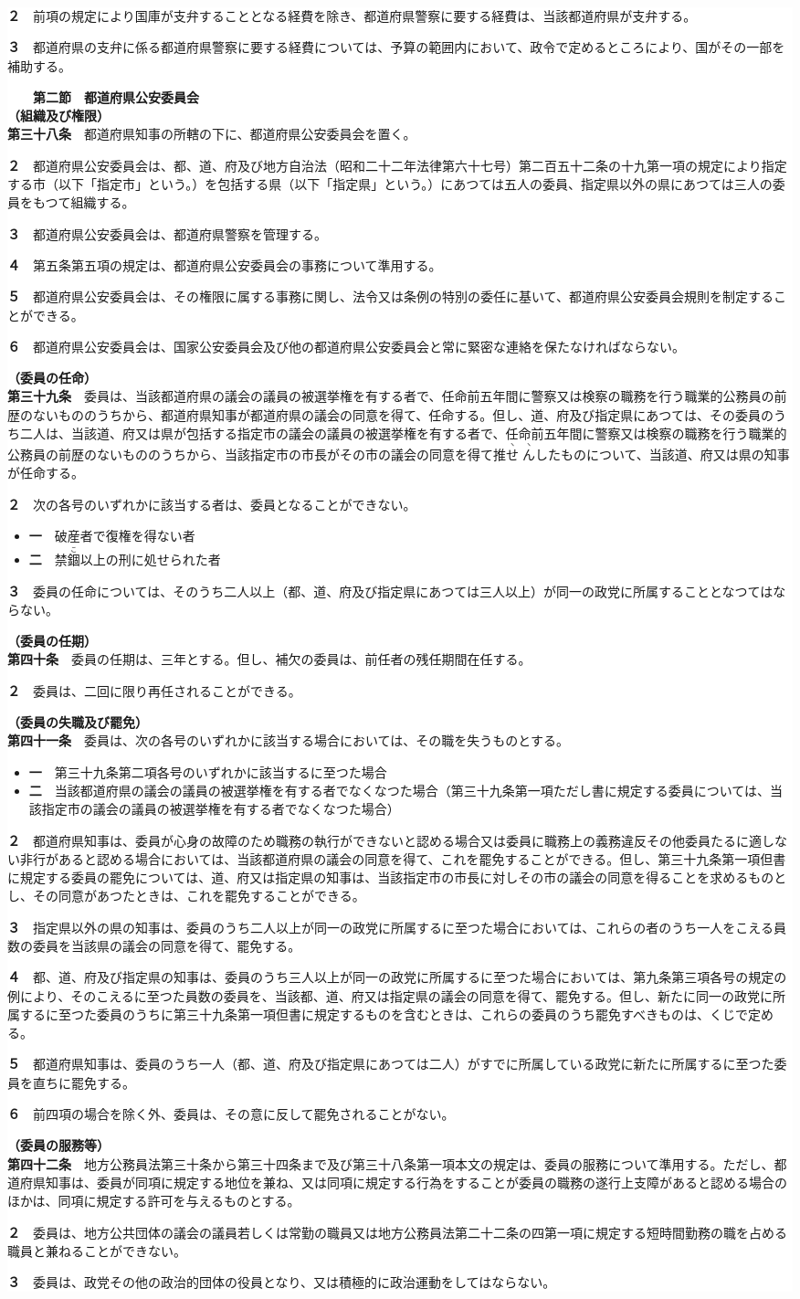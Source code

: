 **２**　前項の規定により国庫が支弁することとなる経費を除き、都道府県警察に要する経費は、当該都道府県が支弁する。  
  
**３**　都道府県の支弁に係る都道府県警察に要する経費については、予算の範囲内において、政令で定めるところにより、国がその一部を補助する。  
  
&emsp;&emsp;**第二節　都道府県公安委員会**  
**（組織及び権限）**  
**第三十八条**　都道府県知事の所轄の下に、都道府県公安委員会を置く。  
  
**２**　都道府県公安委員会は、都、道、府及び地方自治法（昭和二十二年法律第六十七号）第二百五十二条の十九第一項の規定により指定する市（以下「指定市」という。）を包括する県（以下「指定県」という。）にあつては五人の委員、指定県以外の県にあつては三人の委員をもつて組織する。  
  
**３**　都道府県公安委員会は、都道府県警察を管理する。  
  
**４**　第五条第五項の規定は、都道府県公安委員会の事務について準用する。  
  
**５**　都道府県公安委員会は、その権限に属する事務に関し、法令又は条例の特別の委任に基いて、都道府県公安委員会規則を制定することができる。  
  
**６**　都道府県公安委員会は、国家公安委員会及び他の都道府県公安委員会と常に緊密な連絡を保たなければならない。  
  
**（委員の任命）**  
**第三十九条**　委員は、当該都道府県の議会の議員の被選挙権を有する者で、任命前五年間に警察又は検察の職務を行う職業的公務員の前歴のないもののうちから、都道府県知事が都道府県の議会の同意を得て、任命する。但し、道、府及び指定県にあつては、その委員のうち二人は、当該道、府又は県が包括する指定市の議会の議員の被選挙権を有する者で、任命前五年間に警察又は検察の職務を行う職業的公務員の前歴のないもののうちから、当該指定市の市長がその市の議会の同意を得て推<ruby>せ<rt>ヽ</rt></ruby>
                  <ruby>ん<rt>ヽ</rt></ruby>したものについて、当該道、府又は県の知事が任命する。  
  
**２**　次の各号のいずれかに該当する者は、委員となることができない。  
* **一**　破産者で復権を得ない者  
* **二**　禁<ruby>錮<rt>こ</rt></ruby>以上の刑に処せられた者  
  
**３**　委員の任命については、そのうち二人以上（都、道、府及び指定県にあつては三人以上）が同一の政党に所属することとなつてはならない。  
  
**（委員の任期）**  
**第四十条**　委員の任期は、三年とする。但し、補欠の委員は、前任者の残任期間在任する。  
  
**２**　委員は、二回に限り再任されることができる。  
  
**（委員の失職及び罷免）**  
**第四十一条**　委員は、次の各号のいずれかに該当する場合においては、その職を失うものとする。  
* **一**　第三十九条第二項各号のいずれかに該当するに至つた場合  
* **二**　当該都道府県の議会の議員の被選挙権を有する者でなくなつた場合（第三十九条第一項ただし書に規定する委員については、当該指定市の議会の議員の被選挙権を有する者でなくなつた場合）  
  
**２**　都道府県知事は、委員が心身の故障のため職務の執行ができないと認める場合又は委員に職務上の義務違反その他委員たるに適しない非行があると認める場合においては、当該都道府県の議会の同意を得て、これを罷免することができる。但し、第三十九条第一項但書に規定する委員の罷免については、道、府又は指定県の知事は、当該指定市の市長に対しその市の議会の同意を得ることを求めるものとし、その同意があつたときは、これを罷免することができる。  
  
**３**　指定県以外の県の知事は、委員のうち二人以上が同一の政党に所属するに至つた場合においては、これらの者のうち一人をこえる員数の委員を当該県の議会の同意を得て、罷免する。  
  
**４**　都、道、府及び指定県の知事は、委員のうち三人以上が同一の政党に所属するに至つた場合においては、第九条第三項各号の規定の例により、そのこえるに至つた員数の委員を、当該都、道、府又は指定県の議会の同意を得て、罷免する。但し、新たに同一の政党に所属するに至つた委員のうちに第三十九条第一項但書に規定するものを含むときは、これらの委員のうち罷免すべきものは、くじで定める。  
  
**５**　都道府県知事は、委員のうち一人（都、道、府及び指定県にあつては二人）がすでに所属している政党に新たに所属するに至つた委員を直ちに罷免する。  
  
**６**　前四項の場合を除く外、委員は、その意に反して罷免されることがない。  
  
**（委員の服務等）**  
**第四十二条**　地方公務員法第三十条から第三十四条まで及び第三十八条第一項本文の規定は、委員の服務について準用する。ただし、都道府県知事は、委員が同項に規定する地位を兼ね、又は同項に規定する行為をすることが委員の職務の遂行上支障があると認める場合のほかは、同項に規定する許可を与えるものとする。  
  
**２**　委員は、地方公共団体の議会の議員若しくは常勤の職員又は地方公務員法第二十二条の四第一項に規定する短時間勤務の職を占める職員と兼ねることができない。  
  
**３**　委員は、政党その他の政治的団体の役員となり、又は積極的に政治運動をしてはならない。  
  